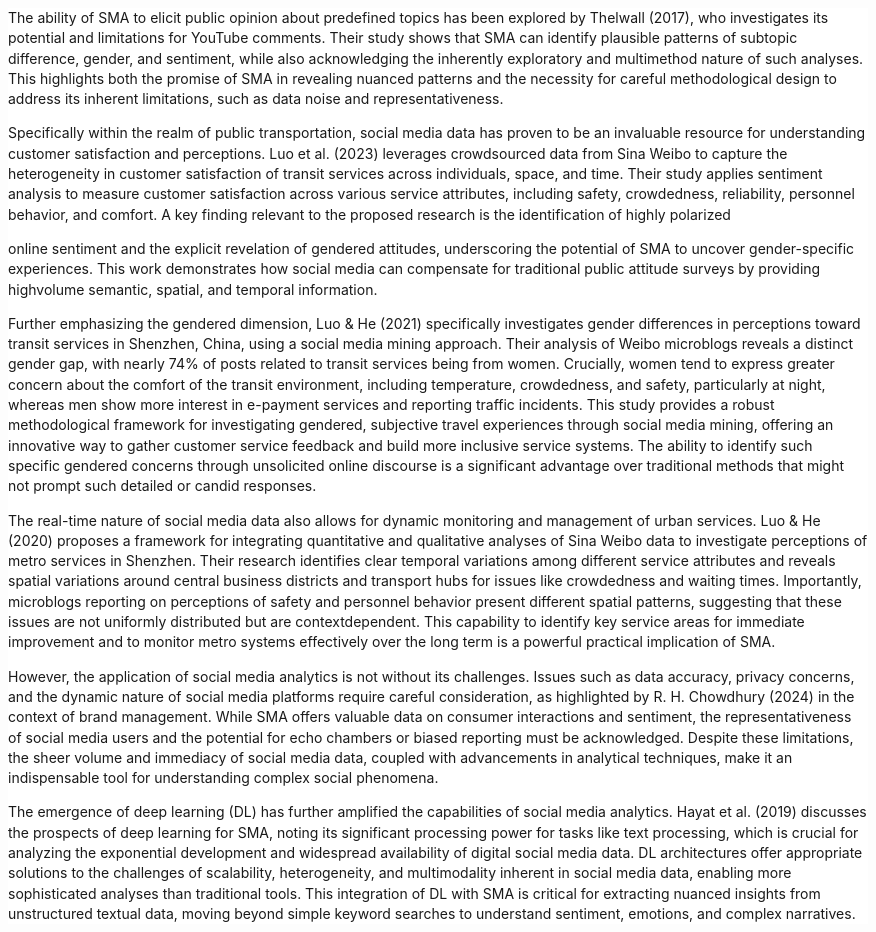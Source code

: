 The ability of SMA to elicit public opinion about predefined topics has been explored by Thelwall (2017), who investigates its potential and limitations for YouTube comments. Their study shows that SMA can identify plausible patterns of subtopic difference, gender, and sentiment, while also acknowledging the inherently exploratory and multimethod nature of such analyses. This highlights both the promise of SMA in revealing nuanced patterns and the necessity for careful methodological design to address its inherent limitations, such as data noise and representativeness.

Specifically within the realm of public transportation, social media data has proven to be an invaluable resource for understanding customer satisfaction and perceptions. Luo et al. (2023) leverages crowdsourced data from Sina Weibo to capture the heterogeneity in customer satisfaction of transit services across individuals, space, and time. Their study applies sentiment analysis to measure customer satisfaction across various service attributes, including safety, crowdedness, reliability, personnel behavior, and comfort. A key finding relevant to the proposed research is the identification of highly polarized

online sentiment and the explicit revelation of gendered attitudes, underscoring the potential of SMA to uncover gender-specific experiences. This work demonstrates how social media can compensate for traditional public attitude surveys by providing highvolume semantic, spatial, and temporal information.

Further emphasizing the gendered dimension, Luo & He (2021) specifically investigates gender differences in perceptions toward transit services in Shenzhen, China, using a social media mining approach. Their analysis of Weibo microblogs reveals a distinct gender gap, with nearly $74 \%$ of posts related to transit services being from women. Crucially, women tend to express greater concern about the comfort of the transit environment, including temperature, crowdedness, and safety, particularly at night, whereas men show more interest in e-payment services and reporting traffic incidents. This study provides a robust methodological framework for investigating gendered, subjective travel experiences through social media mining, offering an innovative way to gather customer service feedback and build more inclusive service systems. The ability to identify such specific gendered concerns through unsolicited online discourse is a significant advantage over traditional methods that might not prompt such detailed or candid responses.

The real-time nature of social media data also allows for dynamic monitoring and management of urban services. Luo & He (2020) proposes a framework for integrating quantitative and qualitative analyses of Sina Weibo data to investigate perceptions of metro services in Shenzhen. Their research identifies clear temporal variations among different service attributes and reveals spatial variations around central business districts and transport hubs for issues like crowdedness and waiting times. Importantly, microblogs reporting on perceptions of safety and personnel behavior present different spatial patterns, suggesting that these issues are not uniformly distributed but are contextdependent. This capability to identify key service areas for immediate improvement and to monitor metro systems effectively over the long term is a powerful practical implication of SMA.

However, the application of social media analytics is not without its challenges. Issues such as data accuracy, privacy concerns, and the dynamic nature of social media platforms require careful consideration, as highlighted by R. H. Chowdhury (2024) in the context of brand management. While SMA offers valuable data on consumer interactions and sentiment, the representativeness of social media users and the potential for echo chambers or biased reporting must be acknowledged. Despite these limitations, the sheer volume and immediacy of social media data, coupled with advancements in analytical techniques, make it an indispensable tool for understanding complex social phenomena.

The emergence of deep learning (DL) has further amplified the capabilities of social media analytics. Hayat et al. (2019) discusses the prospects of deep learning for SMA, noting its significant processing power for tasks like text processing, which is crucial for analyzing the exponential development and widespread availability of digital social media data. DL architectures offer appropriate solutions to the challenges of scalability, heterogeneity, and multimodality inherent in social media data, enabling more sophisticated analyses than traditional tools. This integration of DL with SMA is critical for extracting nuanced insights from unstructured textual data, moving beyond simple keyword searches to understand sentiment, emotions, and complex narratives.
